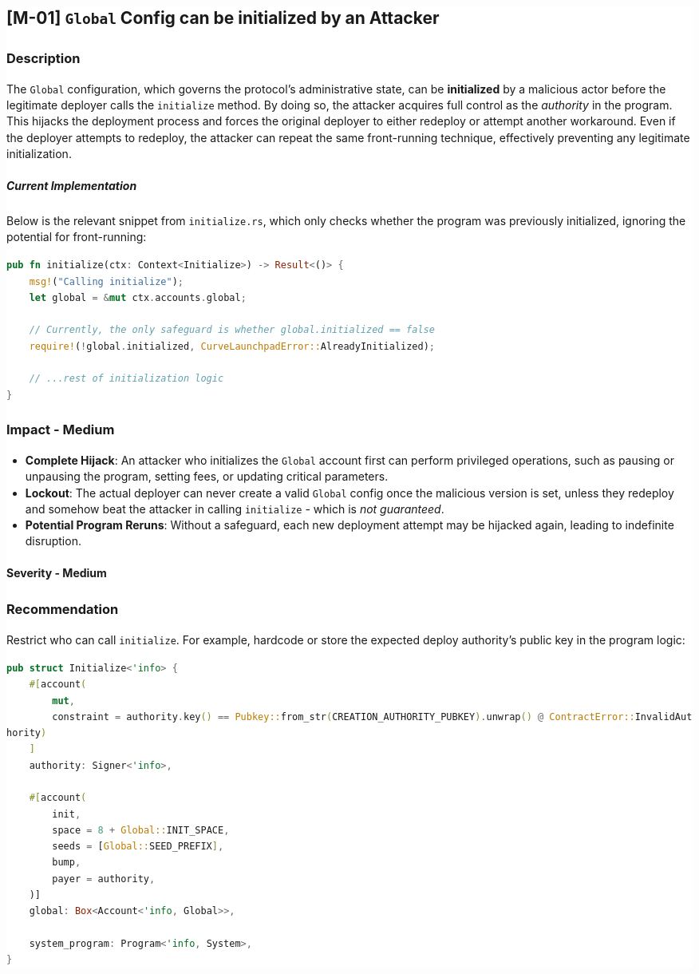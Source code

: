 ## [M-01] `Global` Config can be initialized by an Attacker

### Description
The `Global` configuration, which governs the protocol’s administrative state, can be **initialized** by a malicious actor before the legitimate deployer calls the `initialize` method. By doing so, the attacker acquires full control as the *authority* in the program. This hijacks the deployment process and forces the original deployer to either redeploy or attempt another workaround. Even if the deployer attempts to redeploy, the attacker can repeat the same front-running technique, effectively preventing any legitimate initialization.

##### Current Implementation
Below is the relevant snippet from `initialize.rs`, which only checks whether the program was previously initialized, ignoring the potential for front-running:
```rust
pub fn initialize(ctx: Context<Initialize>) -> Result<()> {
    msg!("Calling initialize");
    let global = &mut ctx.accounts.global;

    // Currently, the only safeguard is whether global.initialized == false
    require!(!global.initialized, CurveLaunchpadError::AlreadyInitialized);

    // ...rest of initialization logic
}
```

### Impact - Medium
- **Complete Hijack**: An attacker who initializes the `Global` account first can perform privileged operations, such as pausing or unpausing the program, setting fees, or updating critical parameters.
- **Lockout**: The actual deployer can never create a valid `Global` config once the malicious version is set, unless they redeploy and somehow beat the attacker in calling `initialize` - which is *not guaranteed*.
- **Potential Program Reruns**: Without a safeguard, each new deployment attempt may be hijacked again, leading to indefinite disruption.

#### Severity - Medium

### Recommendation
Restrict who can call `initialize`. For example, hardcode or store the expected deploy authority’s public key in the program logic:

```rs
pub struct Initialize<'info> {
    #[account(
        mut,
        constraint = authority.key() == Pubkey::from_str(CREATION_AUTHORITY_PUBKEY).unwrap() @ ContractError::InvalidAuthority)
    ]
    authority: Signer<'info>,

    #[account(
        init,
        space = 8 + Global::INIT_SPACE,
        seeds = [Global::SEED_PREFIX],
        bump,
        payer = authority,
    )]
    global: Box<Account<'info, Global>>,

    system_program: Program<'info, System>,
}
```

